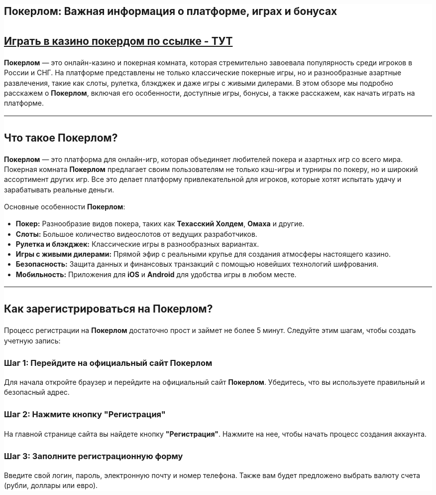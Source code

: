## Покерлом: Важная информация о платформе, играх и бонусах

## [**Играть в казино покердом по ссылке - ТУТ**](https://brandplay.link/FwVc4f)

**Покерлом** — это онлайн-казино и покерная комната, которая стремительно завоевала популярность среди игроков в России и СНГ. На платформе представлены не только классические покерные игры, но и разнообразные азартные развлечения, такие как слоты, рулетка, блэкджек и даже игры с живыми дилерами. В этом обзоре мы подробно расскажем о **Покерлом**, включая его особенности, доступные игры, бонусы, а также расскажем, как начать играть на платформе.

***

## Что такое Покерлом?

**Покерлом** — это платформа для онлайн-игр, которая объединяет любителей покера и азартных игр со всего мира. Покерная комната **Покерлом** предлагает своим пользователям не только кэш-игры и турниры по покеру, но и широкий ассортимент других игр. Все это делает платформу привлекательной для игроков, которые хотят испытать удачу и зарабатывать реальные деньги.

Основные особенности **Покерлом**:

* **Покер:** Разнообразие видов покера, таких как **Техасский Холдем**, **Омаха** и другие.
* **Слоты:** Большое количество видеослотов от ведущих разработчиков.
* **Рулетка и блэкджек:** Классические игры в разнообразных вариантах.
* **Игры с живыми дилерами:** Прямой эфир с реальными крупье для создания атмосферы настоящего казино.
* **Безопасность:** Защита данных и финансовых транзакций с помощью новейших технологий шифрования.
* **Мобильность:** Приложения для **iOS** и **Android** для удобства игры в любом месте.

***

## Как зарегистрироваться на Покерлом?

Процесс регистрации на **Покерлом** достаточно прост и займет не более 5 минут. Следуйте этим шагам, чтобы создать учетную запись:

### Шаг 1: Перейдите на официальный сайт Покерлом

Для начала откройте браузер и перейдите на официальный сайт **Покерлом**. Убедитесь, что вы используете правильный и безопасный адрес.

### Шаг 2: Нажмите кнопку "Регистрация"

На главной странице сайта вы найдете кнопку **"Регистрация"**. Нажмите на нее, чтобы начать процесс создания аккаунта.

### Шаг 3: Заполните регистрационную форму

Введите свой логин, пароль, электронную почту и номер телефона. Также вам будет предложено выбрать валюту счета (рубли, доллары или евро).

